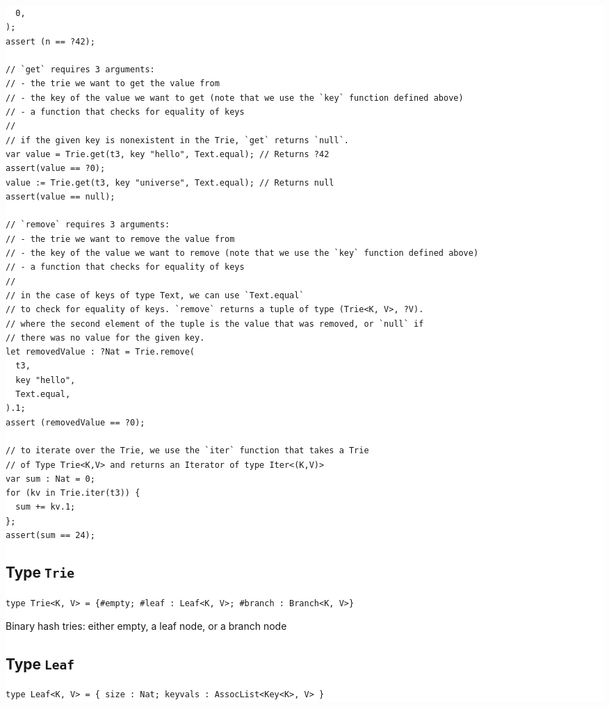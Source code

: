 ```motoko
  0,
);
assert (n == ?42);

// `get` requires 3 arguments:
// - the trie we want to get the value from
// - the key of the value we want to get (note that we use the `key` function defined above)
// - a function that checks for equality of keys
//
// if the given key is nonexistent in the Trie, `get` returns `null`.
var value = Trie.get(t3, key "hello", Text.equal); // Returns ?42
assert(value == ?0);
value := Trie.get(t3, key "universe", Text.equal); // Returns null
assert(value == null);

// `remove` requires 3 arguments:
// - the trie we want to remove the value from
// - the key of the value we want to remove (note that we use the `key` function defined above)
// - a function that checks for equality of keys
//
// in the case of keys of type Text, we can use `Text.equal`
// to check for equality of keys. `remove` returns a tuple of type (Trie<K, V>, ?V).
// where the second element of the tuple is the value that was removed, or `null` if
// there was no value for the given key.
let removedValue : ?Nat = Trie.remove(
  t3,
  key "hello",
  Text.equal,
).1;
assert (removedValue == ?0);

// to iterate over the Trie, we use the `iter` function that takes a Trie
// of Type Trie<K,V> and returns an Iterator of type Iter<(K,V)> 
var sum : Nat = 0;
for (kv in Trie.iter(t3)) {
  sum += kv.1;
};
assert(sum == 24);
```

## Type `Trie`
``` motoko no-repl
type Trie<K, V> = {#empty; #leaf : Leaf<K, V>; #branch : Branch<K, V>}
```

Binary hash tries: either empty, a leaf node, or a branch node

## Type `Leaf`
``` motoko no-repl
type Leaf<K, V> = { size : Nat; keyvals : AssocList<Key<K>, V> }
```
